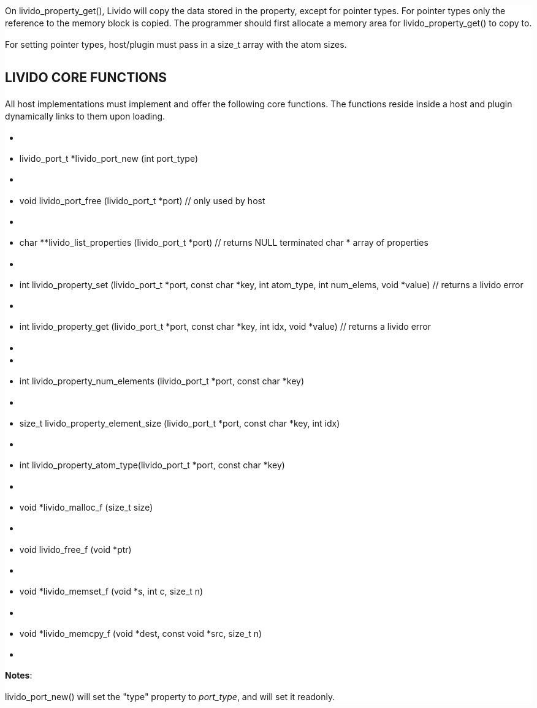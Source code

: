 On livido_property_get(), Livido will copy the data stored in the property, except for pointer types. For pointer types only the reference to the memory block is copied. The programmer should first allocate a memory area for livido_property_get() to copy to.  

For setting pointer types, host/plugin must pass in a size_t array with the atom sizes.  


## LIVIDO CORE FUNCTIONS  
All host implementations must implement and offer the following core functions. The functions reside inside a host and plugin dynamically links to them upon loading.  


*     

*   livido_port_t *livido_port_new (int port_type)
*     

*   void livido_port_free (livido_port_t *port) // only used by host
*     

*   char **livido_list_properties (livido_port_t *port) // returns NULL terminated char * array of properties
*     

*   int livido_property_set (livido_port_t *port, const char *key, int atom_type, int num_elems, void *value) // returns a livido error
*     

*   int livido_property_get (livido_port_t *port, const char *key, int idx, void *value) // returns a livido error
*     


*     

*   int livido_property_num_elements (livido_port_t *port, const char *key)
*     

*   size_t livido_property_element_size (livido_port_t *port, const char *key, int idx)
*     

*   int livido_property_atom_type(livido_port_t *port, const char *key)
*     

*   void *livido_malloc_f (size_t size)
*     

*   void livido_free_f (void *ptr)
*     

*   void *livido_memset_f (void *s, int c, size_t n)
*     

*   void *livido_memcpy_f (void *dest, const void *src, size_t n)
*     

**Notes**:  

livido_port_new() will set the "type" property to *port_type*, and will set it readonly.  

